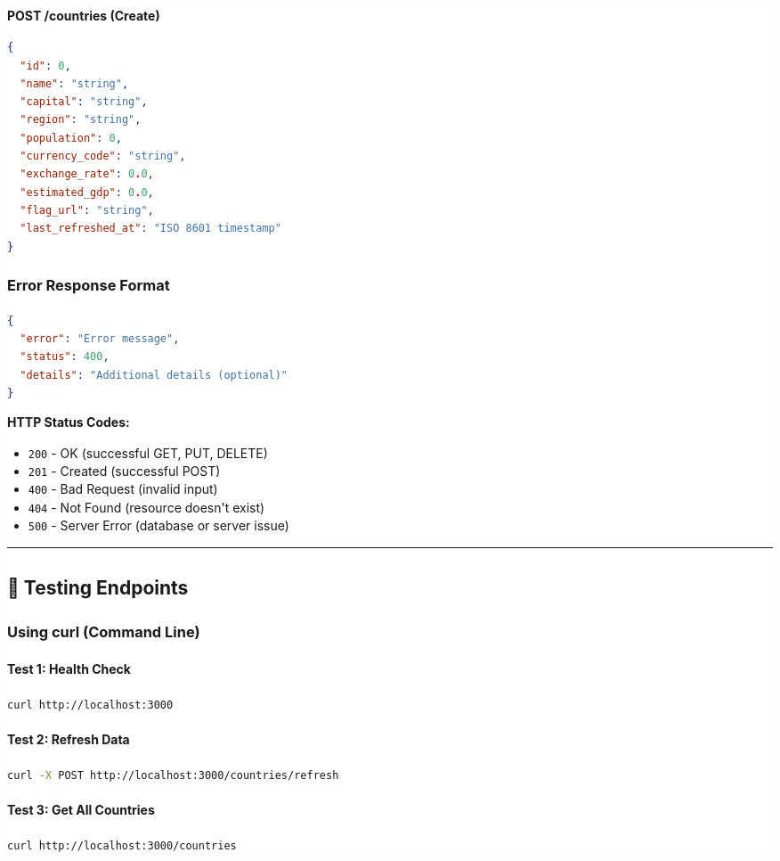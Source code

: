 **POST /countries (Create)**
```json
{
  "id": 0,
  "name": "string",
  "capital": "string",
  "region": "string",
  "population": 0,
  "currency_code": "string",
  "exchange_rate": 0.0,
  "estimated_gdp": 0.0,
  "flag_url": "string",
  "last_refreshed_at": "ISO 8601 timestamp"
}
```

### Error Response Format

```json
{
  "error": "Error message",
  "status": 400,
  "details": "Additional details (optional)"
}
```

**HTTP Status Codes:**
- `200` - OK (successful GET, PUT, DELETE)
- `201` - Created (successful POST)
- `400` - Bad Request (invalid input)
- `404` - Not Found (resource doesn't exist)
- `500` - Server Error (database or server issue)

---

## 🧪 Testing Endpoints

### Using curl (Command Line)

#### Test 1: Health Check
```bash
curl http://localhost:3000
```

#### Test 2: Refresh Data
```bash
curl -X POST http://localhost:3000/countries/refresh
```

#### Test 3: Get All Countries
```bash
curl http://localhost:3000/countries
```
